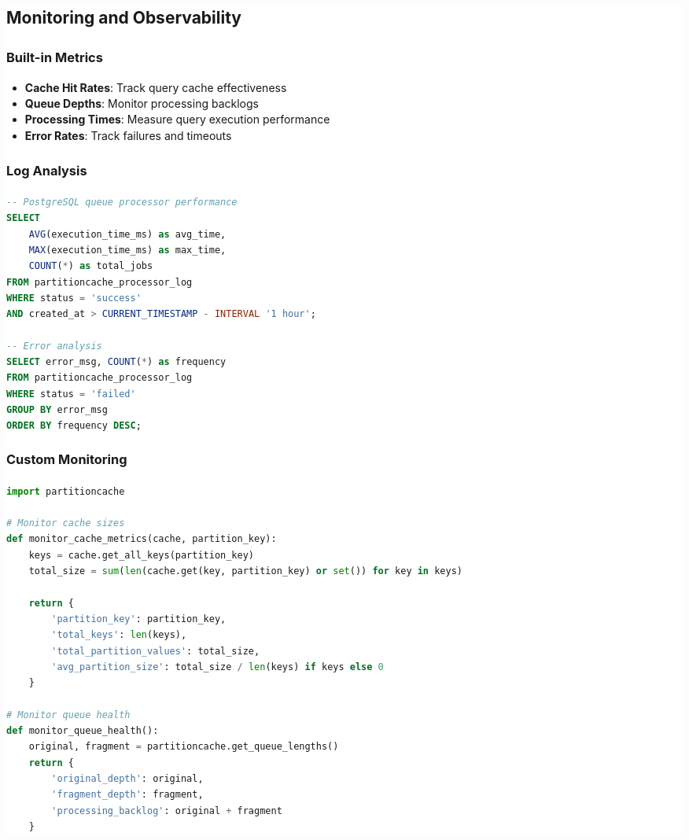 ## Monitoring and Observability

### Built-in Metrics
- **Cache Hit Rates**: Track query cache effectiveness
- **Queue Depths**: Monitor processing backlogs
- **Processing Times**: Measure query execution performance
- **Error Rates**: Track failures and timeouts

### Log Analysis
```sql
-- PostgreSQL queue processor performance
SELECT 
    AVG(execution_time_ms) as avg_time,
    MAX(execution_time_ms) as max_time,
    COUNT(*) as total_jobs
FROM partitioncache_processor_log 
WHERE status = 'success'
AND created_at > CURRENT_TIMESTAMP - INTERVAL '1 hour';

-- Error analysis
SELECT error_msg, COUNT(*) as frequency
FROM partitioncache_processor_log 
WHERE status = 'failed'
GROUP BY error_msg
ORDER BY frequency DESC;
```

### Custom Monitoring
```python
import partitioncache

# Monitor cache sizes
def monitor_cache_metrics(cache, partition_key):
    keys = cache.get_all_keys(partition_key)
    total_size = sum(len(cache.get(key, partition_key) or set()) for key in keys)
    
    return {
        'partition_key': partition_key,
        'total_keys': len(keys),
        'total_partition_values': total_size,
        'avg_partition_size': total_size / len(keys) if keys else 0
    }

# Monitor queue health
def monitor_queue_health():
    original, fragment = partitioncache.get_queue_lengths()
    return {
        'original_depth': original,
        'fragment_depth': fragment,
        'processing_backlog': original + fragment
    }
```
